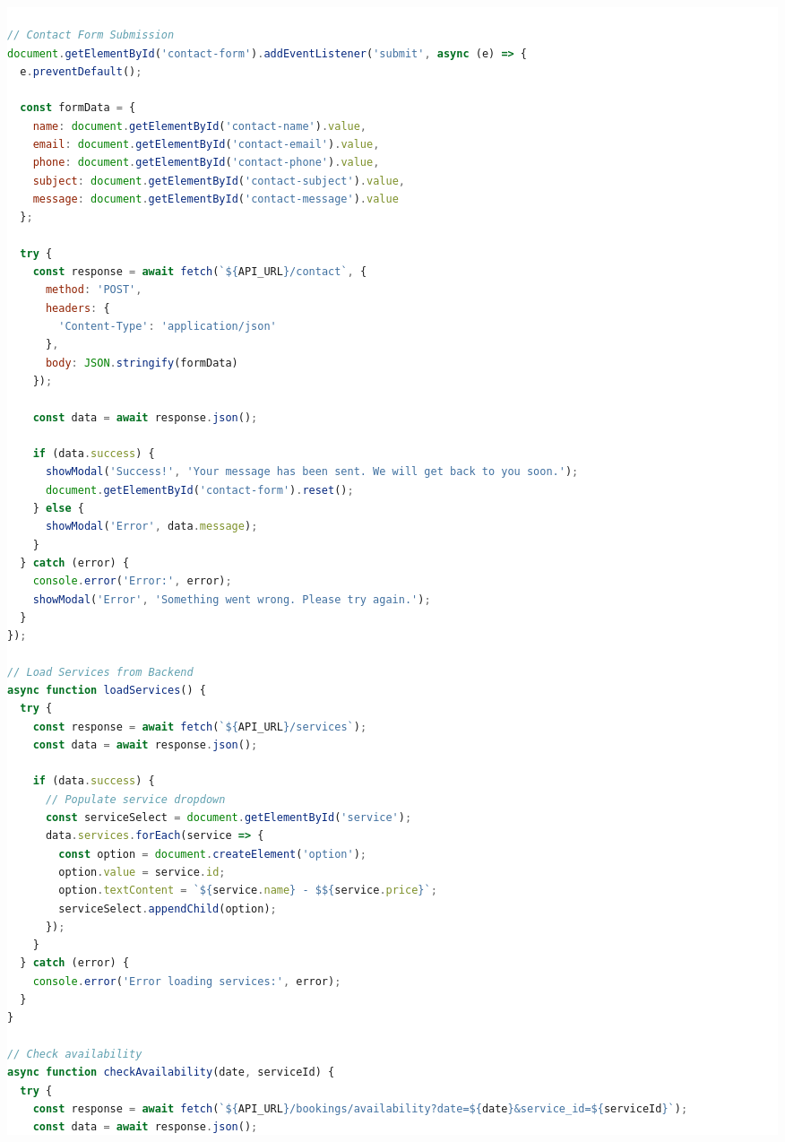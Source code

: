 ```javascript

// Contact Form Submission
document.getElementById('contact-form').addEventListener('submit', async (e) => {
  e.preventDefault();
  
  const formData = {
    name: document.getElementById('contact-name').value,
    email: document.getElementById('contact-email').value,
    phone: document.getElementById('contact-phone').value,
    subject: document.getElementById('contact-subject').value,
    message: document.getElementById('contact-message').value
  };

  try {
    const response = await fetch(`${API_URL}/contact`, {
      method: 'POST',
      headers: {
        'Content-Type': 'application/json'
      },
      body: JSON.stringify(formData)
    });

    const data = await response.json();

    if (data.success) {
      showModal('Success!', 'Your message has been sent. We will get back to you soon.');
      document.getElementById('contact-form').reset();
    } else {
      showModal('Error', data.message);
    }
  } catch (error) {
    console.error('Error:', error);
    showModal('Error', 'Something went wrong. Please try again.');
  }
});

// Load Services from Backend
async function loadServices() {
  try {
    const response = await fetch(`${API_URL}/services`);
    const data = await response.json();

    if (data.success) {
      // Populate service dropdown
      const serviceSelect = document.getElementById('service');
      data.services.forEach(service => {
        const option = document.createElement('option');
        option.value = service.id;
        option.textContent = `${service.name} - $${service.price}`;
        serviceSelect.appendChild(option);
      });
    }
  } catch (error) {
    console.error('Error loading services:', error);
  }
}

// Check availability
async function checkAvailability(date, serviceId) {
  try {
    const response = await fetch(`${API_URL}/bookings/availability?date=${date}&service_id=${serviceId}`);
    const data = await response.json();
```